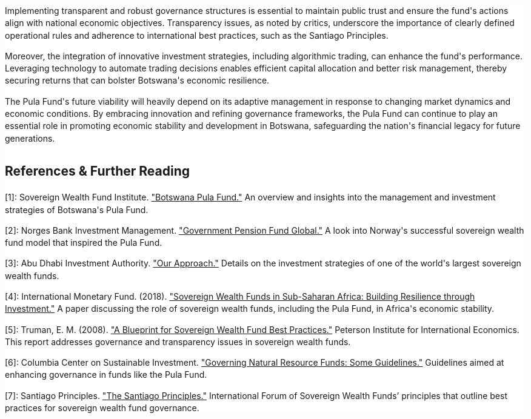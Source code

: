 Implementing transparent and robust governance structures is essential to maintain public trust and ensure the fund's actions align with national economic objectives. Transparency issues, as noted by critics, underscore the importance of clearly defined operational rules and adherence to international best practices, such as the Santiago Principles.

Moreover, the integration of innovative investment strategies, including algorithmic trading, can enhance the fund's performance. Leveraging technology to automate trading decisions enables efficient capital allocation and better risk management, thereby securing returns that can bolster Botswana's economic resilience.

The Pula Fund's future viability will heavily depend on its adaptive management in response to changing market dynamics and economic conditions. By embracing innovation and refining governance frameworks, the Pula Fund can continue to play an essential role in promoting economic stability and development in Botswana, safeguarding the nation's financial legacy for future generations.

## References & Further Reading

[1]: Sovereign Wealth Fund Institute. ["Botswana Pula Fund."](https://www.ifswf.org/members/botswana) An overview and insights into the management and investment strategies of Botswana's Pula Fund.

[2]: Norges Bank Investment Management. ["Government Pension Fund Global."](https://www.nbim.no/) A look into Norway's successful sovereign wealth fund model that inspired the Pula Fund.

[3]: Abu Dhabi Investment Authority. ["Our Approach."](https://www.adia.ae/media/azure/adia/media/2023/01/adia-introduction-jan-2024.pdf) Details on the investment strategies of one of the world's largest sovereign wealth funds.

[4]: International Monetary Fund. (2018). ["Sovereign Wealth Funds in Sub-Saharan Africa: Building Resilience through Investment."](https://www.imf.org/external/pubs/ft/ar/2018/eng/index.htm) A paper discussing the role of sovereign wealth funds, including the Pula Fund, in Africa's economic stability.

[5]: Truman, E. M. (2008). ["A Blueprint for Sovereign Wealth Fund Best Practices."](https://ciaotest.cc.columbia.edu/pbei/iie/0001182/index.html) Peterson Institute for International Economics. This report addresses governance and transparency issues in sovereign wealth funds.

[6]: Columbia Center on Sustainable Investment. ["Governing Natural Resource Funds: Some Guidelines."](https://scholarship.law.columbia.edu/sustainable_investment/) Guidelines aimed at enhancing governance in funds like the Pula Fund.

[7]: Santiago Principles. ["The Santiago Principles."](https://www.ifswf.org/santiago-principles-landing/santiago-principles) International Forum of Sovereign Wealth Funds’ principles that outline best practices for sovereign wealth fund governance.